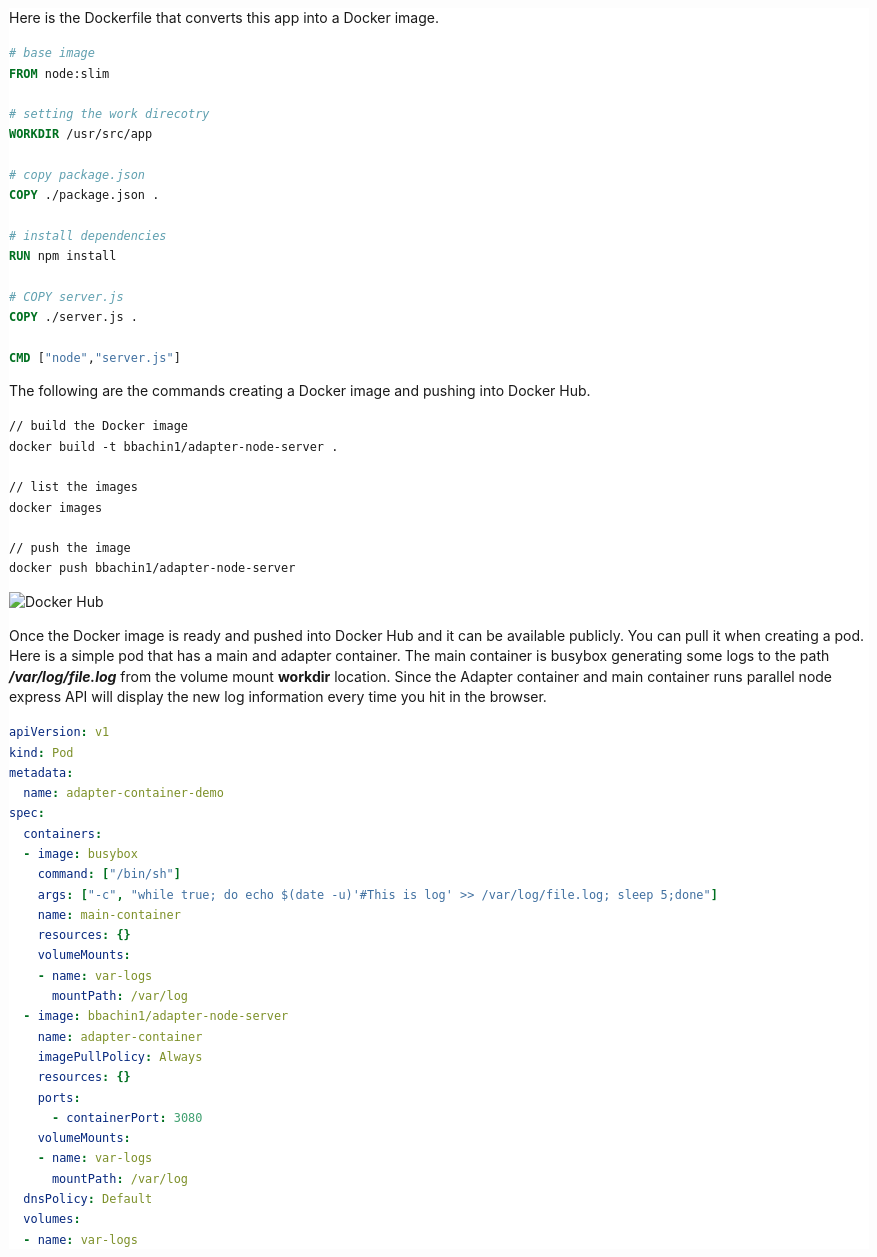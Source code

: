 Here is the Dockerfile that converts this app into a Docker image.

```Dockerfile
# base image
FROM node:slim

# setting the work direcotry
WORKDIR /usr/src/app

# copy package.json
COPY ./package.json .

# install dependencies
RUN npm install

# COPY server.js
COPY ./server.js .

CMD ["node","server.js"]
```

The following are the commands creating a Docker image and pushing into Docker Hub.

    // build the Docker image
    docker build -t bbachin1/adapter-node-server .

    // list the images
    docker images

    // push the image
    docker push bbachin1/adapter-node-server

![**Docker Hub**](https://cdn-images-1.medium.com/max/2000/1*q2idB6CsirbI921RB-_Niw.png)

Once the Docker image is ready and pushed into Docker Hub and it can be available publicly. You can pull it when creating a pod. Here is a simple pod that has a main and adapter container. The main container is busybox generating some logs to the path ***/var/log/file.log*** from the volume mount **workdir** location. Since the Adapter container and main container runs parallel node express API will display the new log information every time you hit in the browser.

```yaml
apiVersion: v1
kind: Pod
metadata:
  name: adapter-container-demo
spec:
  containers:
  - image: busybox
    command: ["/bin/sh"]
    args: ["-c", "while true; do echo $(date -u)'#This is log' >> /var/log/file.log; sleep 5;done"]
    name: main-container
    resources: {}
    volumeMounts:
    - name: var-logs
      mountPath: /var/log
  - image: bbachin1/adapter-node-server
    name: adapter-container
    imagePullPolicy: Always
    resources: {}
    ports:
      - containerPort: 3080
    volumeMounts:
    - name: var-logs
      mountPath: /var/log
  dnsPolicy: Default
  volumes:
  - name: var-logs
```